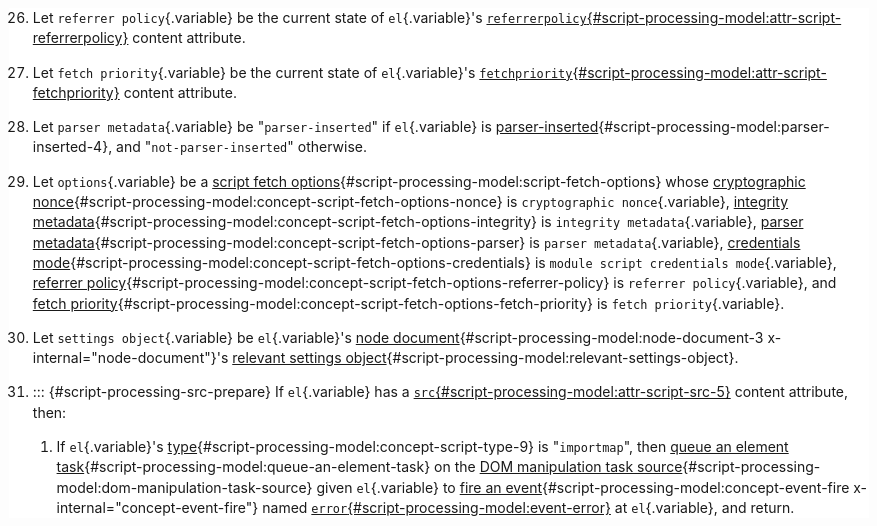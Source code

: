 26. Let `referrer policy`{.variable} be the current state of
    `el`{.variable}\'s
    [`referrerpolicy`{#script-processing-model:attr-script-referrerpolicy}](#attr-script-referrerpolicy)
    content attribute.

27. Let `fetch priority`{.variable} be the current state of
    `el`{.variable}\'s
    [`fetchpriority`{#script-processing-model:attr-script-fetchpriority}](#attr-script-fetchpriority)
    content attribute.

28. Let `parser metadata`{.variable} be \"`parser-inserted`\" if
    `el`{.variable} is
    [parser-inserted](#parser-inserted){#script-processing-model:parser-inserted-4},
    and \"`not-parser-inserted`\" otherwise.

29. Let `options`{.variable} be a [script fetch
    options](webappapis.html#script-fetch-options){#script-processing-model:script-fetch-options}
    whose [cryptographic
    nonce](webappapis.html#concept-script-fetch-options-nonce){#script-processing-model:concept-script-fetch-options-nonce}
    is `cryptographic nonce`{.variable}, [integrity
    metadata](webappapis.html#concept-script-fetch-options-integrity){#script-processing-model:concept-script-fetch-options-integrity}
    is `integrity metadata`{.variable}, [parser
    metadata](webappapis.html#concept-script-fetch-options-parser){#script-processing-model:concept-script-fetch-options-parser}
    is `parser metadata`{.variable}, [credentials
    mode](webappapis.html#concept-script-fetch-options-credentials){#script-processing-model:concept-script-fetch-options-credentials}
    is `module script credentials mode`{.variable}, [referrer
    policy](webappapis.html#concept-script-fetch-options-referrer-policy){#script-processing-model:concept-script-fetch-options-referrer-policy}
    is `referrer policy`{.variable}, and [fetch
    priority](webappapis.html#concept-script-fetch-options-fetch-priority){#script-processing-model:concept-script-fetch-options-fetch-priority}
    is `fetch priority`{.variable}.

30. Let `settings object`{.variable} be `el`{.variable}\'s [node
    document](https://dom.spec.whatwg.org/#concept-node-document){#script-processing-model:node-document-3
    x-internal="node-document"}\'s [relevant settings
    object](webappapis.html#relevant-settings-object){#script-processing-model:relevant-settings-object}.

31. ::: {#script-processing-src-prepare}
    If `el`{.variable} has a
    [`src`{#script-processing-model:attr-script-src-5}](#attr-script-src)
    content attribute, then:

    1.  If `el`{.variable}\'s
        [type](#concept-script-type){#script-processing-model:concept-script-type-9}
        is \"`importmap`\", then [queue an element
        task](webappapis.html#queue-an-element-task){#script-processing-model:queue-an-element-task}
        on the [DOM manipulation task
        source](webappapis.html#dom-manipulation-task-source){#script-processing-model:dom-manipulation-task-source}
        given `el`{.variable} to [fire an
        event](https://dom.spec.whatwg.org/#concept-event-fire){#script-processing-model:concept-event-fire
        x-internal="concept-event-fire"} named
        [`error`{#script-processing-model:event-error}](indices.html#event-error)
        at `el`{.variable}, and return.
